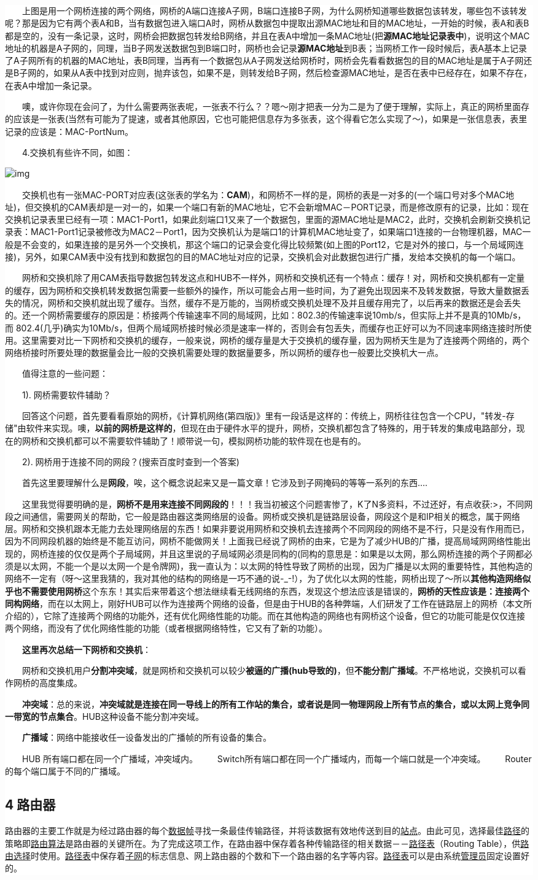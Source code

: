 　　上图是用一个网桥连接的两个网络，网桥的A端口连接A子网，B端口连接B子网，为什么网桥知道哪些数据包该转发，哪些包不该转发呢？那是因为它有两个表A和B，当有数据包进入端口A时，网桥从数据包中提取出源MAC地址和目的MAC地址，一开始的时候，表A和表B都是空的，没有一条记录，这时，网桥会把数据包转发给B网络，并且在表A中增加一条MAC地址(把**源MAC地址记录表中**)，说明这个MAC地址的机器是A子网的，同理，当B子网发送数据包到B端口时，网桥也会记录**源MAC地址**到B表；当网桥工作一段时候后，表A基本上记录了A子网所有的机器的MAC地址，表B同理，当再有一个数据包从A子网发送给网桥时，网桥会先看看数据包的目的MAC地址是属于A子网还是B子网的，如果从A表中找到对应则，抛弃该包，如果不是，则转发给B子网，然后检查源MAC地址，是否在表中已经存在，如果不存在，在表A中增加一条记录。

　　噢，或许你现在会问了，为什么需要两张表呢，一张表不行么？？嗯～刚才把表一分为二是为了便于理解，实际上，真正的网桥里面存的应该是一张表(当然有可能为了提速，或者其他原因，它也可能把信息存为多张表，这个得看它怎么实现了～)，如果是一张信息表，表里记录的应该是：MAC-PortNum。

　　4.交换机有些许不同，如图：

![img](https://github.com/wutongtongshu/img/raw/master/Network/%E4%BA%A4%E6%8D%A2%E6%9C%BA%E5%B7%A5%E4%BD%9C%E5%8E%9F%E7%90%86.jpg)

　　交换机也有一张MAC-PORT对应表(这张表的学名为：**CAM**)，和网桥不一样的是，网桥的表是一对多的(一个端口号对多个MAC地址)，但交换机的CAM表却是一对一的，如果一个端口有新的MAC地址，它不会新增MAC－PORT记录，而是修改原有的记录，比如：现在交换机记录表里已经有一项：MAC1-Port1，如果此刻端口1又来了一个数据包，里面的源MAC地址是MAC2，此时，交换机会刷新交换机记录表：MAC1-Port1记录被修改为MAC2－Port1，因为交换机认为是端口1的计算机MAC地址变了，如果端口1连接的一台物理机器，MAC一般是不会变的，如果连接的是另外一个交换机，那这个端口的记录会变化得比较频繁(如上图的Port12，它是对外的接口，与一个局域网连接)，另外，如果CAM表中没有找到和数据包的目的MAC地址对应的记录，交换机会对此数据包进行广播，发给本交换机的每一个端口。

　　网桥和交换机除了用CAM表指导数据包转发这点和HUB不一样外，网桥和交换机还有一个特点：缓存！对，网桥和交换机都有一定量的缓存，因为网桥和交换机转发数据包需要一些额外的操作，所以可能会占用一些时间，为了避免出现因来不及转发数据，导致大量数据丢失的情况，网桥和交换机就出现了缓存。当然，缓存不是万能的，当网桥或交换机处理不及并且缓存用完了，以后再来的数据还是会丢失的。还一个网桥需要缓存的原因是：桥接两个传输速率不同的局域网，比如：802.3的传输速率说10mb/s，但实际上并不是真的10Mb/s，而 802.4(几乎)确实为10Mb/s，但两个局域网桥接时候必须是速率一样的，否则会有包丢失，而缓存也正好可以为不同速率网络连接时所使用。这里需要对比一下网桥和交换机的缓存，一般来说，网桥的缓存量是大于交换机的缓存量，因为网桥天生是为了连接两个网络的，两个网络桥接时所要处理的数据量会比一般的交换机需要处理的数据量要多，所以网桥的缓存也一般要比交换机大一点。

　　值得注意的一些问题：

　　1). 网桥需要软件辅助？

　　回答这个问题，首先要看看原始的网桥，《计算机网络(第四版)》里有一段话是这样的：传统上，网桥往往包含一个CPU，"转发-存储"由软件来实现。噢，**以前的网桥是这样的**，但现在由于硬件水平的提升，网桥，交换机都包含了特殊的，用于转发的集成电路部分，现在的网桥和交换机都可以不需要软件辅助了！顺带说一句，模拟网桥功能的软件现在也是有的。

　　2). 网桥用于连接不同的网段？(搜索百度时查到一个答案)

　　首先这里要理解什么是**网段**，唉，这个概念说起来又是一篇文章！它涉及到子网掩码的等等一系列的东西....

　　这里我觉得要明确的是，**网桥不是用来连接不同网段的**！！！我当初被这个问题害惨了，K了N多资料，不过还好，有点收获:>，不同网段之间通信，需要网关的帮助，它一般是路由器这类网络层的设备。网桥或交换机是链路层设备，网段这个是和IP相关的概念，属于网络层。网桥和交换机跟本无能力去处理网络层的东西！如果非要说用网桥和交换机去连接两个不同网段的网络不是不行，只是没有作用而已，因为不同网段机器的始终是不能互访问，网桥不能做网关！上面我已经说了网桥的由来，它是为了减少HUB的广播，提高局域网网络性能出现的，网桥连接的仅仅是两个子局域网，并且这里说的子局域网必须是同构的(同构的意思是：如果是以太网，那么网桥连接的两个子网都必须是以太网，不能一个是以太网一个是令牌网)，我一直认为：以太网的特性导致了网桥的出现，因为广播是以太网的重要特性，其他构造的网络不一定有（呀～这里我猜的，我对其他的结构的网络是一巧不通的说-_-!），为了优化以太网的性能，网桥出现了～所以**其他构造网络似乎也不需要使用网桥**这个东东！其实后来带着这个想法继续看无线网络的东西，发现这个想法应该是错误的，**网桥的天性应该是：连接两个同构网络**，而在以太网上，刚好HUB可以作为连接两个网络的设备，但是由于HUB的各种弊端，人们研发了工作在链路层上的网桥（本文所介绍的），它除了连接两个网络的功能外，还有优化网络性能的功能。而在其他构造的网络也有网桥这个设备，但它的功能可能是仅仅连接两个网络，而没有了优化网络性能的功能（或者根据网络特性，它又有了新的功能）。

　　**这里再次总结一下网桥和交换机**：

　　网桥和交换机用户**分割冲突域**，就是网桥和交换机可以较少**被逼的广播(hub导致的)**，但**不能分割广播域**。不严格地说，交换机可以看作网桥的高度集成。

　　**冲突域**：总的来说，**冲突域就是连接在同一导线上的所有工作站的集合，或者说是同一物理网段上所有节点的集合，或以太网上竞争同一带宽的节点集合**。HUB这种设备不能分割冲突域。

　　**广播域**：网络中能接收任一设备发出的广播帧的所有设备的集合。

　　HUB 所有端口都在同一个广播域，冲突域内。
　　Switch所有端口都在同一个广播域内，而每一个端口就是一个冲突域。
　　Router的每个端口属于不同的广播域。

## 4 路由器

路由器的主要工作就是为经过路由器的每个[数据帧](https://baike.baidu.com/item/%E6%95%B0%E6%8D%AE%E5%B8%A7)寻找一条最佳传输路径，并将该数据有效地传送到目的[站点](https://baike.baidu.com/item/%E7%AB%99%E7%82%B9)。由此可见，选择最佳[路径](https://baike.baidu.com/item/%E8%B7%AF%E5%BE%84)的策略即[路由算法](https://baike.baidu.com/item/%E8%B7%AF%E7%94%B1%E7%AE%97%E6%B3%95)是路由器的关键所在。为了完成这项工作，在路由器中保存着各种传输路径的相关数据－－[路径表](https://baike.baidu.com/item/%E8%B7%AF%E5%BE%84%E8%A1%A8)（Routing Table），供[路由选择](https://baike.baidu.com/item/%E8%B7%AF%E7%94%B1%E9%80%89%E6%8B%A9)时使用。[路径表](https://baike.baidu.com/item/%E8%B7%AF%E5%BE%84%E8%A1%A8)中保存着[子网](https://baike.baidu.com/item/%E5%AD%90%E7%BD%91)的标志信息、网上路由器的个数和下一个路由器的名字等内容。[路径表](https://baike.baidu.com/item/%E8%B7%AF%E5%BE%84%E8%A1%A8)可以是由系统[管理员](https://baike.baidu.com/item/%E7%AE%A1%E7%90%86%E5%91%98)固定设置好的。
